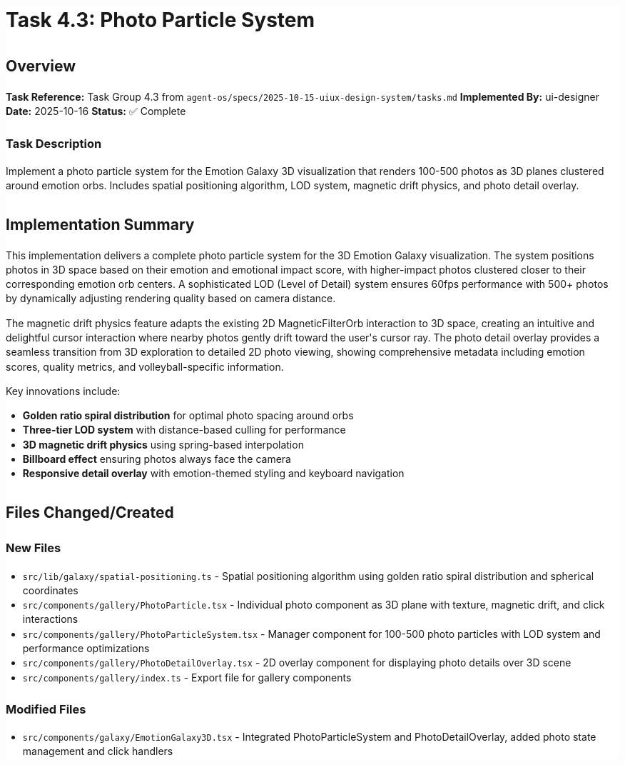 # Task 4.3: Photo Particle System

## Overview
**Task Reference:** Task Group 4.3 from `agent-os/specs/2025-10-15-uiux-design-system/tasks.md`
**Implemented By:** ui-designer
**Date:** 2025-10-16
**Status:** ✅ Complete

### Task Description
Implement a photo particle system for the Emotion Galaxy 3D visualization that renders 100-500 photos as 3D planes clustered around emotion orbs. Includes spatial positioning algorithm, LOD system, magnetic drift physics, and photo detail overlay.

## Implementation Summary

This implementation delivers a complete photo particle system for the 3D Emotion Galaxy visualization. The system positions photos in 3D space based on their emotion and emotional impact score, with higher-impact photos clustered closer to their corresponding emotion orb centers. A sophisticated LOD (Level of Detail) system ensures 60fps performance with 500+ photos by dynamically adjusting rendering quality based on camera distance.

The magnetic drift physics feature adapts the existing 2D MagneticFilterOrb interaction to 3D space, creating an intuitive and delightful cursor interaction where nearby photos gently drift toward the user's cursor ray. The photo detail overlay provides a seamless transition from 3D exploration to detailed 2D photo viewing, showing comprehensive metadata including emotion scores, quality metrics, and volleyball-specific information.

Key innovations include:
- **Golden ratio spiral distribution** for optimal photo spacing around orbs
- **Three-tier LOD system** with distance-based culling for performance
- **3D magnetic drift physics** using spring-based interpolation
- **Billboard effect** ensuring photos always face the camera
- **Responsive detail overlay** with emotion-themed styling and keyboard navigation

## Files Changed/Created

### New Files
- `src/lib/galaxy/spatial-positioning.ts` - Spatial positioning algorithm using golden ratio spiral distribution and spherical coordinates
- `src/components/gallery/PhotoParticle.tsx` - Individual photo component as 3D plane with texture, magnetic drift, and click interactions
- `src/components/gallery/PhotoParticleSystem.tsx` - Manager component for 100-500 photo particles with LOD system and performance optimizations
- `src/components/gallery/PhotoDetailOverlay.tsx` - 2D overlay component for displaying photo details over 3D scene
- `src/components/gallery/index.ts` - Export file for gallery components

### Modified Files
- `src/components/galaxy/EmotionGalaxy3D.tsx` - Integrated PhotoParticleSystem and PhotoDetailOverlay, added photo state management and click handlers
